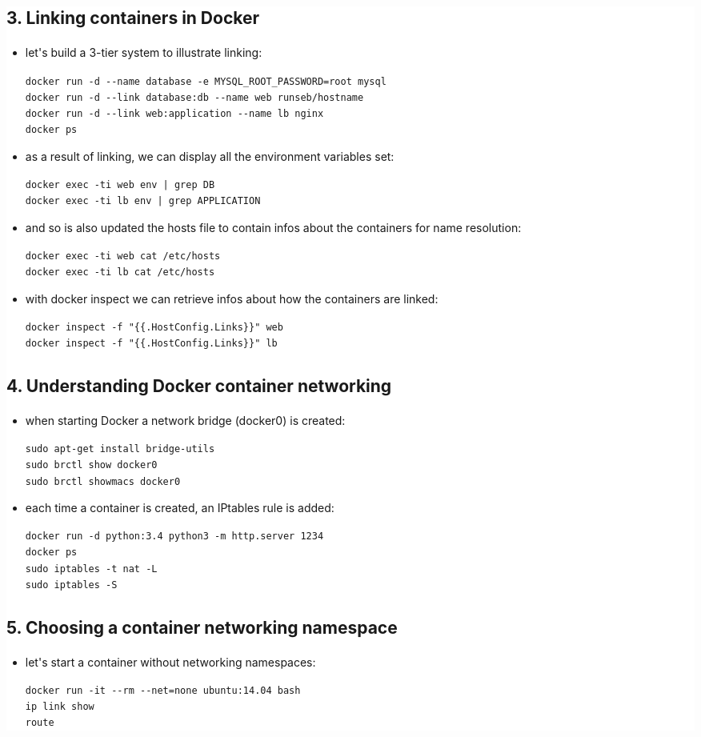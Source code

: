 ## 3. Linking containers in Docker

* let's build a 3-tier system to illustrate linking:

   ```
   docker run -d --name database -e MYSQL_ROOT_PASSWORD=root mysql
   docker run -d --link database:db --name web runseb/hostname
   docker run -d --link web:application --name lb nginx
   docker ps
   ```
* as a result of linking, we can display all the environment variables set:

   ```
   docker exec -ti web env | grep DB
   docker exec -ti lb env | grep APPLICATION
   ```

* and so is also updated the hosts file to contain infos about the containers for name resolution:

  ```
  docker exec -ti web cat /etc/hosts
  docker exec -ti lb cat /etc/hosts
  ```
* with docker inspect we can retrieve infos about how the containers are linked:

  ```
  docker inspect -f "{{.HostConfig.Links}}" web
  docker inspect -f "{{.HostConfig.Links}}" lb
  ```

## 4. Understanding Docker container networking

* when starting Docker a network bridge (docker0) is created:

   ```
   sudo apt-get install bridge-utils
   sudo brctl show docker0
   sudo brctl showmacs docker0
   ```
* each time a container is created, an IPtables rule is added:

   ```
   docker run -d python:3.4 python3 -m http.server 1234
   docker ps
   sudo iptables -t nat -L
   sudo iptables -S
   ```
## 5. Choosing a container networking namespace

* let's start a container without networking namespaces:

   ```
   docker run -it --rm --net=none ubuntu:14.04 bash
   ip link show
   route
   ```
